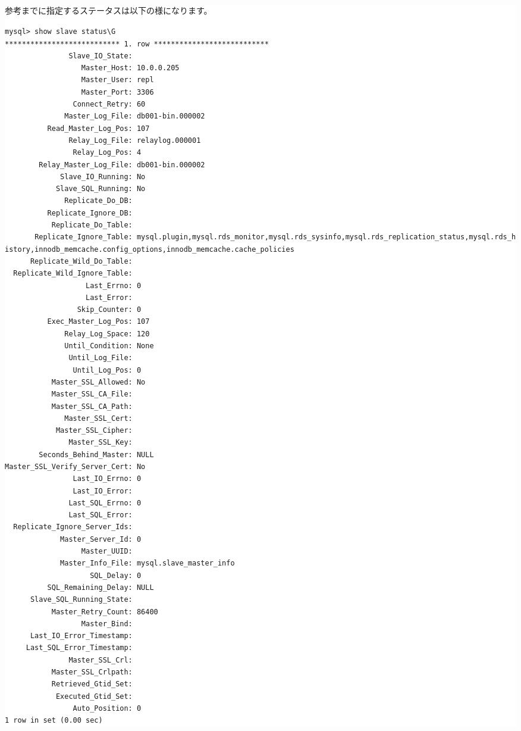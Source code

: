 参考までに指定するステータスは以下の様になります。

```mysql:ステータス確認
mysql> show slave status\G
*************************** 1. row ***************************
               Slave_IO_State: 
                  Master_Host: 10.0.0.205
                  Master_User: repl
                  Master_Port: 3306
                Connect_Retry: 60
              Master_Log_File: db001-bin.000002
          Read_Master_Log_Pos: 107
               Relay_Log_File: relaylog.000001
                Relay_Log_Pos: 4
        Relay_Master_Log_File: db001-bin.000002
             Slave_IO_Running: No
            Slave_SQL_Running: No
              Replicate_Do_DB: 
          Replicate_Ignore_DB: 
           Replicate_Do_Table: 
       Replicate_Ignore_Table: mysql.plugin,mysql.rds_monitor,mysql.rds_sysinfo,mysql.rds_replication_status,mysql.rds_history,innodb_memcache.config_options,innodb_memcache.cache_policies
      Replicate_Wild_Do_Table: 
  Replicate_Wild_Ignore_Table: 
                   Last_Errno: 0
                   Last_Error: 
                 Skip_Counter: 0
          Exec_Master_Log_Pos: 107
              Relay_Log_Space: 120
              Until_Condition: None
               Until_Log_File: 
                Until_Log_Pos: 0
           Master_SSL_Allowed: No
           Master_SSL_CA_File: 
           Master_SSL_CA_Path: 
              Master_SSL_Cert: 
            Master_SSL_Cipher: 
               Master_SSL_Key: 
        Seconds_Behind_Master: NULL
Master_SSL_Verify_Server_Cert: No
                Last_IO_Errno: 0
                Last_IO_Error: 
               Last_SQL_Errno: 0
               Last_SQL_Error: 
  Replicate_Ignore_Server_Ids: 
             Master_Server_Id: 0
                  Master_UUID: 
             Master_Info_File: mysql.slave_master_info
                    SQL_Delay: 0
          SQL_Remaining_Delay: NULL
      Slave_SQL_Running_State: 
           Master_Retry_Count: 86400
                  Master_Bind: 
      Last_IO_Error_Timestamp: 
     Last_SQL_Error_Timestamp: 
               Master_SSL_Crl: 
           Master_SSL_Crlpath: 
           Retrieved_Gtid_Set: 
            Executed_Gtid_Set: 
                Auto_Position: 0
1 row in set (0.00 sec)
```
